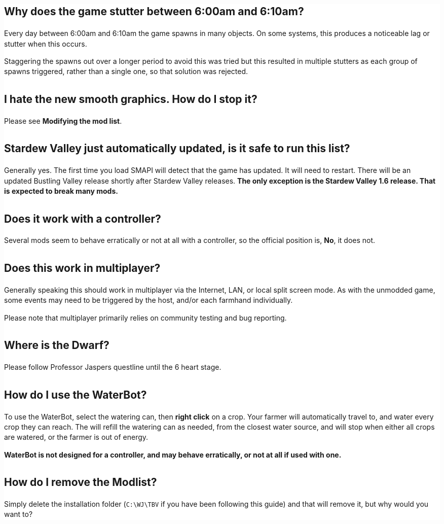 ## Why does the game stutter between 6:00am and 6:10am?

Every day between 6:00am and 6:10am the game spawns in many objects. On some systems, this produces a noticeable lag or stutter when this occurs.

Staggering the spawns out over a longer period to avoid this was tried but this resulted in multiple stutters as each group of spawns triggered, rather than a single one, so that solution was rejected.

## I hate the new smooth graphics. How do I stop it?

Please see **Modifying the mod list**.

## Stardew Valley just automatically updated, is it safe to run this list?

Generally yes. The first time you load SMAPI will detect that the game has updated. It will need to restart. There will be an updated Bustling Valley release shortly after Stardew Valley releases. **The only exception is the Stardew Valley 1.6 release. That is expected to break many mods.**

## Does it work with a controller?

Several mods seem to behave erratically or not at all with a controller, so the official position is, **No**, it does not.

## Does this work in multiplayer?

Generally speaking this should work in multiplayer via the Internet, LAN, or local split screen mode. As with the unmodded game, some events may need to be triggered by the host, and/or each farmhand individually.

Please note that multiplayer primarily relies on community testing and bug reporting.

## Where is the Dwarf?

Please follow Professor Jaspers questline until the 6 heart stage.

## How do I use the WaterBot?

To use the WaterBot, select the watering can, then **right click** on a crop. Your farmer will automatically travel to, and water every crop they can reach. The will refill the watering can as needed, from the closest water source, and will stop when either all crops are watered, or the farmer is out of energy.

**WaterBot is not designed for a controller, and may behave erratically, or not at all if used with one.**

## How do I remove the Modlist?

Simply delete the installation folder (`C:\WJ\TBV` if you have been following this guide) and that will remove it, but why would you want to?

